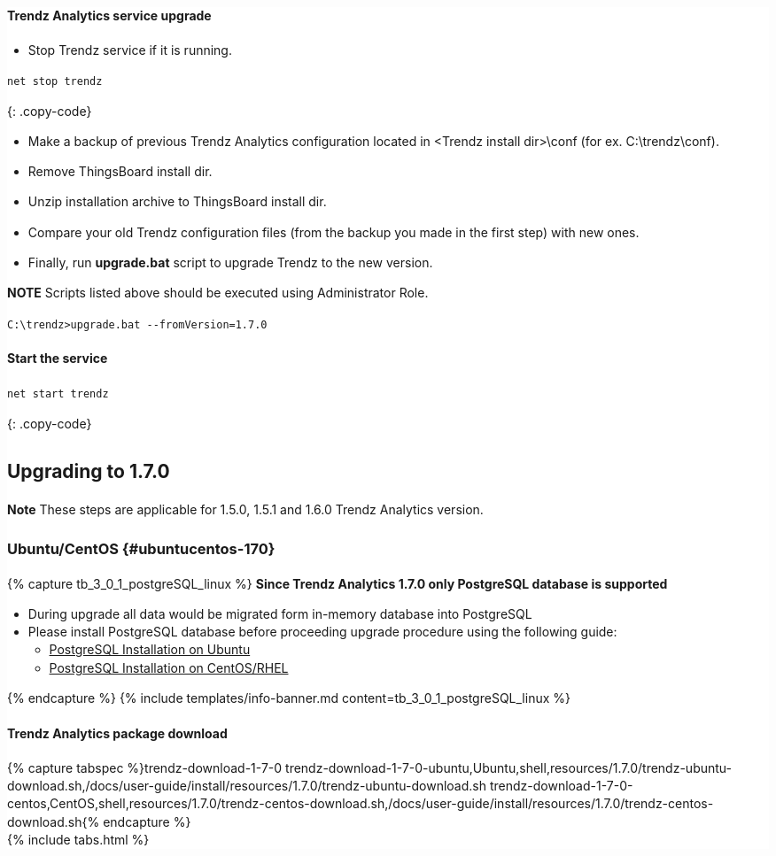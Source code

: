 #### Trendz Analytics service upgrade

* Stop Trendz service if it is running.
 
```text
net stop trendz
```
{: .copy-code}

* Make a backup of previous Trendz Analytics configuration located in \<Trendz install dir\>\conf (for ex. C:\trendz\conf).
* Remove ThingsBoard install dir.
* Unzip installation archive to ThingsBoard install dir.
* Compare your old Trendz configuration files (from the backup you made in the first step) with new ones.

* Finally, run **upgrade.bat** script to upgrade Trendz to the new version.

**NOTE** Scripts listed above should be executed using Administrator Role.

```text
C:\trendz>upgrade.bat --fromVersion=1.7.0
```

#### Start the service

```text
net start trendz
```
{: .copy-code}

## Upgrading to 1.7.0

**Note** These steps are applicable for 1.5.0, 1.5.1 and 1.6.0 Trendz Analytics version.

### Ubuntu/CentOS {#ubuntucentos-170}

{% capture tb_3_0_1_postgreSQL_linux %}
**Since Trendz Analytics 1.7.0 only PostgreSQL database is supported**  
 - During upgrade all data would be migrated form in-memory database into PostgreSQL
 - Please install PostgreSQL database before proceeding upgrade procedure using the following guide:
   - [PostgreSQL Installation on Ubuntu](/docs/trendz/install/ubuntu/#step-5-configure-trendz-database)
   - [PostgreSQL Installation on CentOS/RHEL](/docs/trendz/install/rhel/#step-5-configure-trendz-database)

{% endcapture %}
{% include templates/info-banner.md content=tb_3_0_1_postgreSQL_linux %}

#### Trendz Analytics package download

{% capture tabspec %}trendz-download-1-7-0
trendz-download-1-7-0-ubuntu,Ubuntu,shell,resources/1.7.0/trendz-ubuntu-download.sh,/docs/user-guide/install/resources/1.7.0/trendz-ubuntu-download.sh
trendz-download-1-7-0-centos,CentOS,shell,resources/1.7.0/trendz-centos-download.sh,/docs/user-guide/install/resources/1.7.0/trendz-centos-download.sh{% endcapture %}  
{% include tabs.html %}
